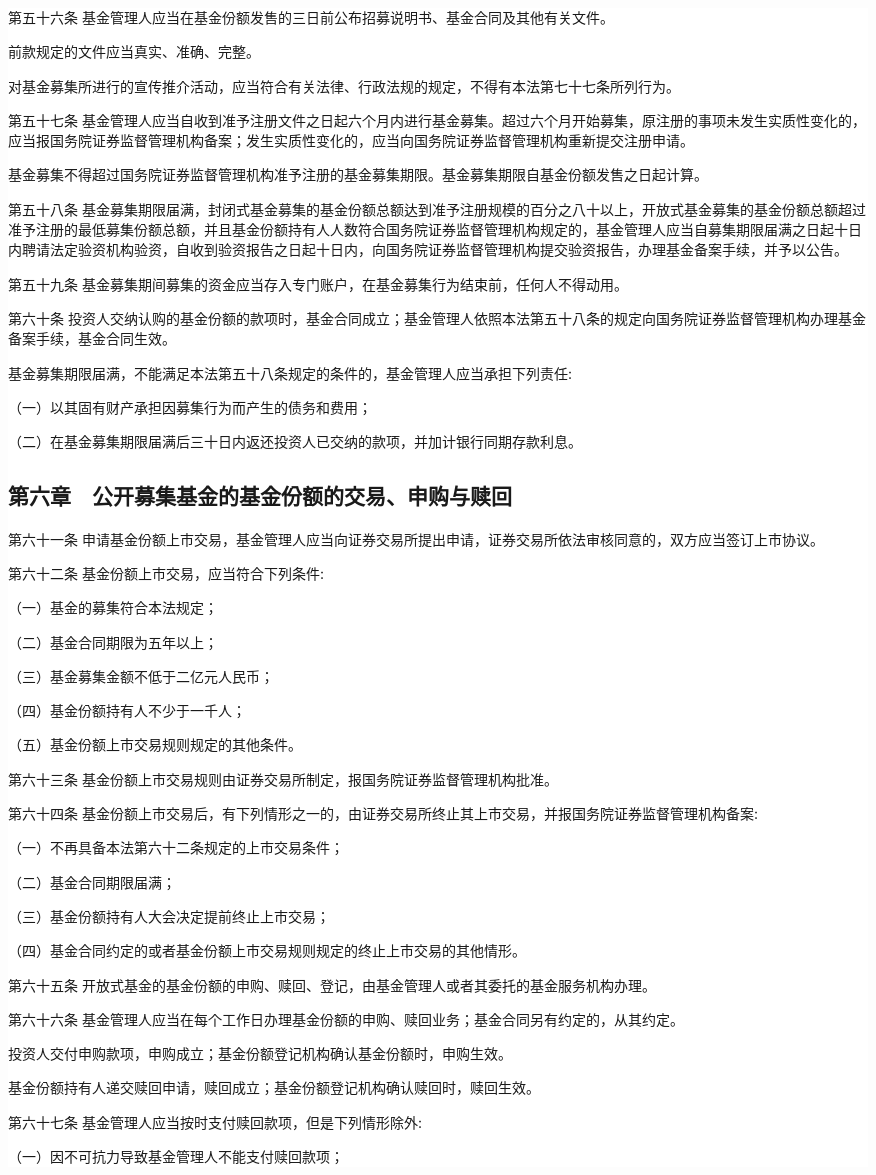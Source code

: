第五十六条 基金管理人应当在基金份额发售的三日前公布招募说明书、基金合同及其他有关文件。

前款规定的文件应当真实、准确、完整。

对基金募集所进行的宣传推介活动，应当符合有关法律、行政法规的规定，不得有本法第七十七条所列行为。

第五十七条 基金管理人应当自收到准予注册文件之日起六个月内进行基金募集。超过六个月开始募集，原注册的事项未发生实质性变化的，应当报国务院证券监督管理机构备案；发生实质性变化的，应当向国务院证券监督管理机构重新提交注册申请。

基金募集不得超过国务院证券监督管理机构准予注册的基金募集期限。基金募集期限自基金份额发售之日起计算。

第五十八条 基金募集期限届满，封闭式基金募集的基金份额总额达到准予注册规模的百分之八十以上，开放式基金募集的基金份额总额超过准予注册的最低募集份额总额，并且基金份额持有人人数符合国务院证券监督管理机构规定的，基金管理人应当自募集期限届满之日起十日内聘请法定验资机构验资，自收到验资报告之日起十日内，向国务院证券监督管理机构提交验资报告，办理基金备案手续，并予以公告。

第五十九条 基金募集期间募集的资金应当存入专门账户，在基金募集行为结束前，任何人不得动用。

第六十条 投资人交纳认购的基金份额的款项时，基金合同成立；基金管理人依照本法第五十八条的规定向国务院证券监督管理机构办理基金备案手续，基金合同生效。

基金募集期限届满，不能满足本法第五十八条规定的条件的，基金管理人应当承担下列责任:

（一）以其固有财产承担因募集行为而产生的债务和费用；

（二）在基金募集期限届满后三十日内返还投资人已交纳的款项，并加计银行同期存款利息。

## 第六章　公开募集基金的基金份额的交易、申购与赎回

第六十一条 申请基金份额上市交易，基金管理人应当向证券交易所提出申请，证券交易所依法审核同意的，双方应当签订上市协议。

第六十二条 基金份额上市交易，应当符合下列条件:

（一）基金的募集符合本法规定；

（二）基金合同期限为五年以上；

（三）基金募集金额不低于二亿元人民币；

（四）基金份额持有人不少于一千人；

（五）基金份额上市交易规则规定的其他条件。

第六十三条 基金份额上市交易规则由证券交易所制定，报国务院证券监督管理机构批准。

第六十四条 基金份额上市交易后，有下列情形之一的，由证券交易所终止其上市交易，并报国务院证券监督管理机构备案:

（一）不再具备本法第六十二条规定的上市交易条件；

（二）基金合同期限届满；

（三）基金份额持有人大会决定提前终止上市交易；

（四）基金合同约定的或者基金份额上市交易规则规定的终止上市交易的其他情形。

第六十五条 开放式基金的基金份额的申购、赎回、登记，由基金管理人或者其委托的基金服务机构办理。

第六十六条 基金管理人应当在每个工作日办理基金份额的申购、赎回业务；基金合同另有约定的，从其约定。

投资人交付申购款项，申购成立；基金份额登记机构确认基金份额时，申购生效。

基金份额持有人递交赎回申请，赎回成立；基金份额登记机构确认赎回时，赎回生效。

第六十七条 基金管理人应当按时支付赎回款项，但是下列情形除外:

（一）因不可抗力导致基金管理人不能支付赎回款项；
